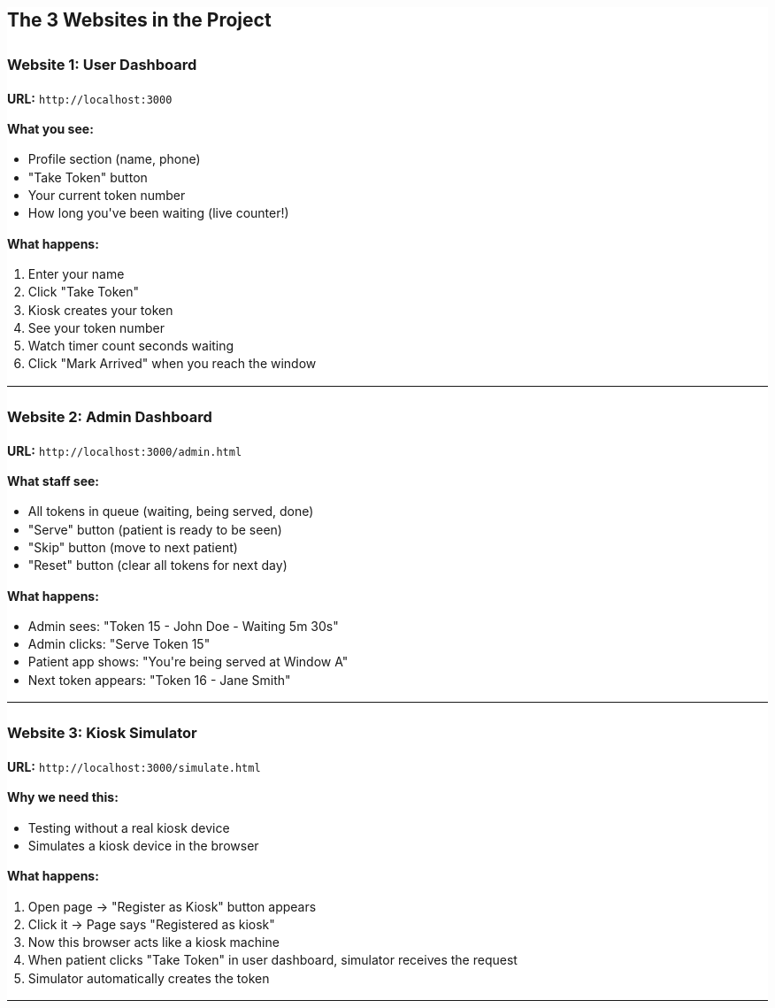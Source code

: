 
## The 3 Websites in the Project

### Website 1: **User Dashboard**

**URL:** `http://localhost:3000`

**What you see:**

- Profile section (name, phone)
- "Take Token" button
- Your current token number
- How long you've been waiting (live counter!)

**What happens:**

1. Enter your name
2. Click "Take Token"
3. Kiosk creates your token
4. See your token number
5. Watch timer count seconds waiting
6. Click "Mark Arrived" when you reach the window

---

### Website 2: **Admin Dashboard**

**URL:** `http://localhost:3000/admin.html`

**What staff see:**

- All tokens in queue (waiting, being served, done)
- "Serve" button (patient is ready to be seen)
- "Skip" button (move to next patient)
- "Reset" button (clear all tokens for next day)

**What happens:**

- Admin sees: "Token 15 - John Doe - Waiting 5m 30s"
- Admin clicks: "Serve Token 15"
- Patient app shows: "You're being served at Window A"
- Next token appears: "Token 16 - Jane Smith"

---

### Website 3: **Kiosk Simulator**

**URL:** `http://localhost:3000/simulate.html`

**Why we need this:**

- Testing without a real kiosk device
- Simulates a kiosk device in the browser

**What happens:**

1. Open page → "Register as Kiosk" button appears
2. Click it → Page says "Registered as kiosk"
3. Now this browser acts like a kiosk machine
4. When patient clicks "Take Token" in user dashboard, simulator receives the request
5. Simulator automatically creates the token

---